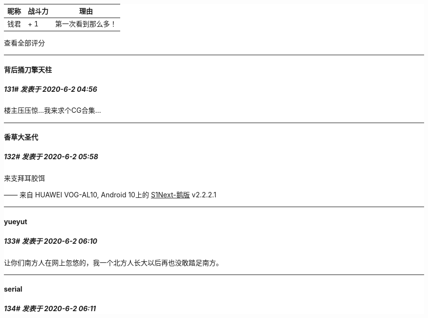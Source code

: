 |昵称|战斗力|理由|
|----|---|---|
| 钱君| + 1|第一次看到那么多！|



查看全部评分






*****

####  背后捅刀擎天柱  
##### 131#       发表于 2020-6-2 04:56




楼主压压惊...我来求个CG合集...







*****

####  香草大圣代  
##### 132#       发表于 2020-6-2 05:58




来支拜耳胶饵

—— 来自 HUAWEI VOG-AL10, Android 10上的 [S1Next-鹅版](https://github.com/ykrank/S1-Next/releases) v2.2.2.1







*****

####  yueyut  
##### 133#       发表于 2020-6-2 06:10




让你们南方人在网上忽悠的，我一个北方人长大以后再也没敢踏足南方。







*****

####  serial  
##### 134#       发表于 2020-6-2 06:11
